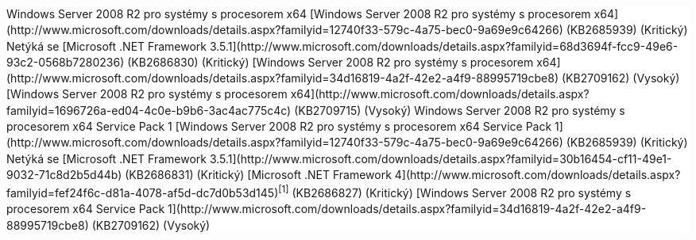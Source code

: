 </td>
</tr>
<tr>
<td style="border:1px solid black;">
Windows Server 2008 R2 pro systémy s procesorem x64
</td>
<td style="border:1px solid black;">
[Windows Server 2008 R2 pro systémy s procesorem x64](http://www.microsoft.com/downloads/details.aspx?familyid=12740f33-579c-4a75-bec0-9a69e9c64266)  
(KB2685939)  
(Kritický)
</td>
<td style="border:1px solid black;">
Netýká se
</td>
<td style="border:1px solid black;">
[Microsoft .NET Framework 3.5.1](http://www.microsoft.com/downloads/details.aspx?familyid=68d3694f-fcc9-49e6-93c2-0568b7280236)  
(KB2686830)  
(Kritický)
</td>
<td style="border:1px solid black;">
[Windows Server 2008 R2 pro systémy s procesorem x64](http://www.microsoft.com/downloads/details.aspx?familyid=34d16819-4a2f-42e2-a4f9-88995719cbe8)  
(KB2709162)  
(Vysoký)
</td>
<td style="border:1px solid black;">
[Windows Server 2008 R2 pro systémy s procesorem x64](http://www.microsoft.com/downloads/details.aspx?familyid=1696726a-ed04-4c0e-b9b6-3ac4ac775c4c)  
(KB2709715)  
(Vysoký)
</td>
</tr>
<tr class="alternateRow">
<td style="border:1px solid black;">
Windows Server 2008 R2 pro systémy s procesorem x64 Service Pack 1
</td>
<td style="border:1px solid black;">
[Windows Server 2008 R2 pro systémy s procesorem x64 Service Pack 1](http://www.microsoft.com/downloads/details.aspx?familyid=12740f33-579c-4a75-bec0-9a69e9c64266)  
(KB2685939)  
(Kritický)
</td>
<td style="border:1px solid black;">
Netýká se
</td>
<td style="border:1px solid black;">
[Microsoft .NET Framework 3.5.1](http://www.microsoft.com/downloads/details.aspx?familyid=30b16454-cf11-49e1-9032-71c8d2b5d44b)  
(KB2686831)  
(Kritický)  
[Microsoft .NET Framework 4](http://www.microsoft.com/downloads/details.aspx?familyid=fef24f6c-d81a-4078-af5d-dc7d0b53d145)<sup>[1]</sup>  
(KB2686827)  
(Kritický)
</td>
<td style="border:1px solid black;">
[Windows Server 2008 R2 pro systémy s procesorem x64 Service Pack 1](http://www.microsoft.com/downloads/details.aspx?familyid=34d16819-4a2f-42e2-a4f9-88995719cbe8)  
(KB2709162)  
(Vysoký)
</td>
<td style="border:1px solid black;">